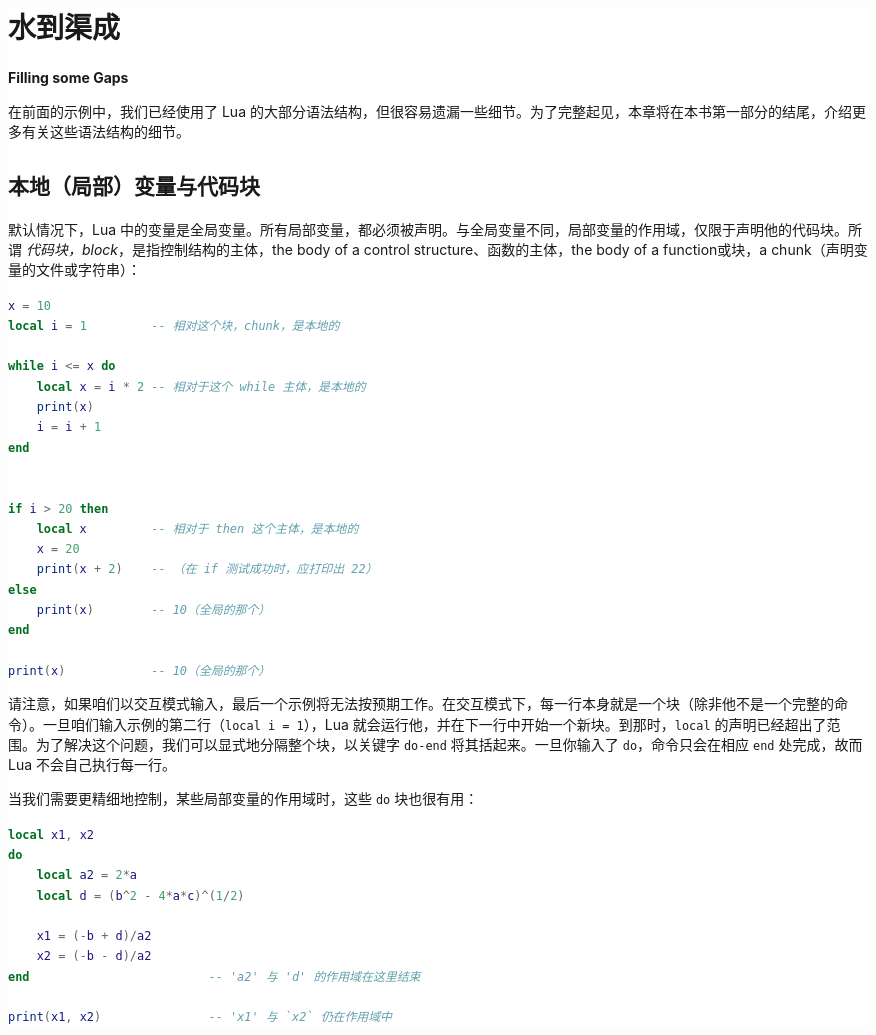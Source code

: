 # 水到渠成

**Filling some Gaps**


在前面的示例中，我们已经使用了 Lua 的大部分语法结构，但很容易遗漏一些细节。为了完整起见，本章将在本书第一部分的结尾，介绍更多有关这些语法结构的细节。


## 本地（局部）变量与代码块


默认情况下，Lua 中的变量是全局变量。所有局部变量，都必须被声明。与全局变量不同，局部变量的作用域，仅限于声明他的代码块。所谓 *代码块，block*，是指控制结构的主体，the body of a control structure、函数的主体，the body of a function或块，a chunk（声明变量的文件或字符串）：


```lua
x = 10
local i = 1         -- 相对这个块，chunk，是本地的

while i <= x do
    local x = i * 2 -- 相对于这个 while 主体，是本地的
    print(x)
    i = i + 1
end


if i > 20 then
    local x         -- 相对于 then 这个主体，是本地的
    x = 20
    print(x + 2)    -- （在 if 测试成功时，应打印出 22）
else
    print(x)        -- 10（全局的那个）
end

print(x)            -- 10（全局的那个）
```


请注意，如果咱们以交互模式输入，最后一个示例将无法按预期工作。在交互模式下，每一行本身就是一个块（除非他不是一个完整的命令）。一旦咱们输入示例的第二行（`local i = 1`），Lua 就会运行他，并在下一行中开始一个新块。到那时，`local` 的声明已经超出了范围。为了解决这个问题，我们可以显式地分隔整个块，以关键字 `do-end` 将其括起来。一旦你输入了 `do`，命令只会在相应 `end` 处完成，故而 Lua 不会自己执行每一行。


当我们需要更精细地控制，某些局部变量的作用域时，这些 `do` 块也很有用：


```lua
local x1, x2
do
    local a2 = 2*a
    local d = (b^2 - 4*a*c)^(1/2)

    x1 = (-b + d)/a2
    x2 = (-b - d)/a2
end                         -- 'a2' 与 'd' 的作用域在这里结束

print(x1, x2)               -- 'x1' 与 `x2` 仍在作用域中
```
